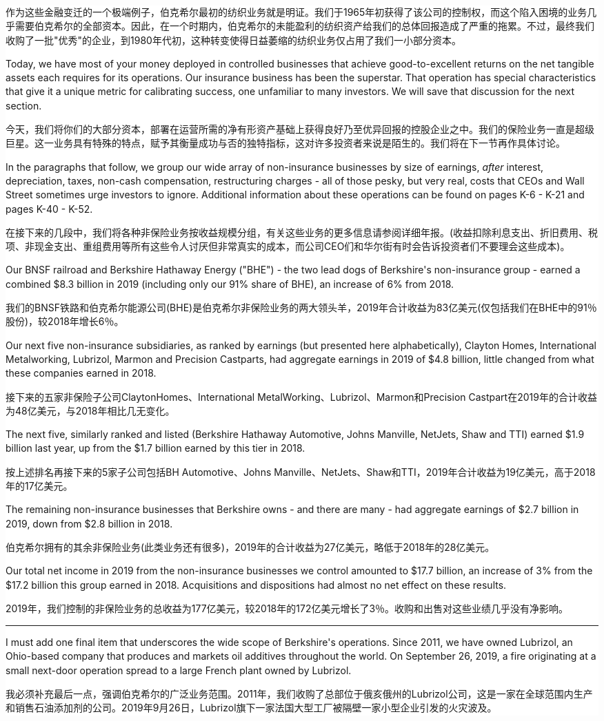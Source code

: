 作为这些金融变迁的一个极端例子，伯克希尔最初的纺织业务就是明证。我们于1965年初获得了该公司的控制权，而这个陷入困境的业务几乎需要伯克希尔的全部资本。因此，在一个时期内，伯克希尔的未能盈利的纺织资产给我们的总体回报造成了严重的拖累。不过，最终我们收购了一批"优秀"的企业，到1980年代初，这种转变使得日益萎缩的纺织业务仅占用了我们一小部分资本。

Today, we have most of your money deployed in controlled businesses that achieve good-to-excellent returns on the net tangible assets each requires for its operations. Our insurance business has been the superstar. That operation has special characteristics that give it a unique metric for calibrating success, one unfamiliar to many investors. We will save that discussion for the next section.

今天，我们将你们的大部分资本，部署在运营所需的净有形资产基础上获得良好乃至优异回报的控股企业之中。我们的保险业务一直是超级巨星。这一业务具有特殊的特点，赋予其衡量成功与否的独特指标，这对许多投资者来说是陌生的。我们将在下一节再作具体讨论。

In the paragraphs that follow, we group our wide array of non-insurance businesses by size of earnings, *after* interest, depreciation, taxes, non-cash compensation, restructuring charges - all of those pesky, but very real, costs that CEOs and Wall Street sometimes urge investors to ignore. Additional information about these operations can be found on pages K-6 - K-21 and pages K-40 - K-52.

在接下来的几段中，我们将各种非保险业务按收益规模分组，有关这些业务的更多信息请参阅详细年报。(收益扣除利息支出、折旧费用、税项、非现金支出、重组费用等所有这些令人讨厌但非常真实的成本，而公司CEO们和华尔街有时会告诉投资者们不要理会这些成本)。

Our BNSF railroad and Berkshire Hathaway Energy ("BHE") - the two lead dogs of Berkshire's non-insurance group - earned a combined \$8.3 billion in 2019 (including only our 91% share of BHE), an increase of 6% from 2018.

我们的BNSF铁路和伯克希尔能源公司(BHE)是伯克希尔非保险业务的两大领头羊，2019年合计收益为83亿美元(仅包括我们在BHE中的91％股份)，较2018年增长6％。

Our next five non-insurance subsidiaries, as ranked by earnings (but presented here alphabetically), Clayton Homes, International Metalworking, Lubrizol, Marmon and Precision Castparts, had aggregate earnings in 2019 of \$4.8 billion, little changed from what these companies earned in 2018.

接下来的五家非保险子公司ClaytonHomes、International MetalWorking、Lubrizol、Marmon和Precision Castpart在2019年的合计收益为48亿美元，与2018年相比几无变化。

The next five, similarly ranked and listed (Berkshire Hathaway Automotive, Johns Manville, NetJets, Shaw and TTI) earned \$1.9 billion last year, up from the \$1.7 billion earned by this tier in 2018.

按上述排名再接下来的5家子公司包括BH Automotive、Johns Manville、NetJets、Shaw和TTI，2019年合计收益为19亿美元，高于2018年的17亿美元。

The remaining non-insurance businesses that Berkshire owns - and there are many - had aggregate earnings of \$2.7 billion in 2019, down from \$2.8 billion in 2018.

伯克希尔拥有的其余非保险业务(此类业务还有很多)，2019年的合计收益为27亿美元，略低于2018年的28亿美元。

Our total net income in 2019 from the non-insurance businesses we control amounted to \$17.7 billion, an increase of 3% from the \$17.2 billion this group earned in 2018. Acquisitions and dispositions had almost no net effect on these results.

2019年，我们控制的非保险业务的总收益为177亿美元，较2018年的172亿美元增长了3％。收购和出售对这些业绩几乎没有净影响。

---

I must add one final item that underscores the wide scope of Berkshire's operations. Since 2011, we have owned Lubrizol, an Ohio-based company that produces and markets oil additives throughout the world. On September 26, 2019, a fire originating at a small next-door operation spread to a large French plant owned by Lubrizol.

我必须补充最后一点，强调伯克希尔的广泛业务范围。2011年，我们收购了总部位于俄亥俄州的Lubrizol公司，这是一家在全球范围内生产和销售石油添加剂的公司。2019年9月26日，Lubrizol旗下一家法国大型工厂被隔壁一家小型企业引发的火灾波及。

